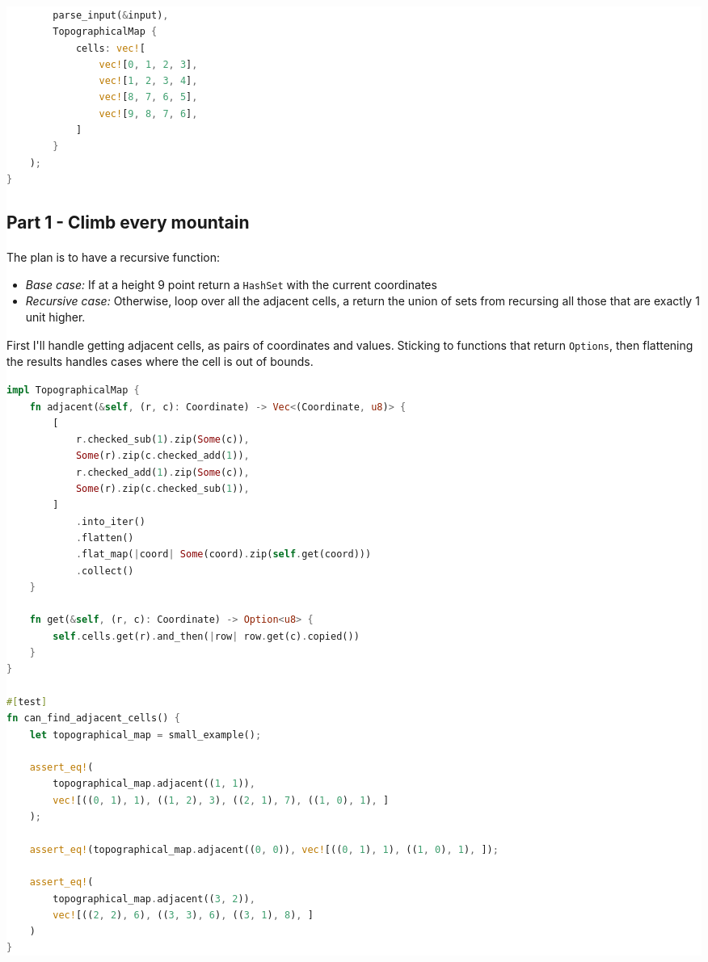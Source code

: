 ```rust
        parse_input(&input),
        TopographicalMap {
            cells: vec![
                vec![0, 1, 2, 3],
                vec![1, 2, 3, 4],
                vec![8, 7, 6, 5],
                vec![9, 8, 7, 6],
            ]
        }
    );
}
```

## Part 1 - Climb every mountain

The plan is to have a recursive function:

- _Base case:_ If at a height 9 point return a `HashSet` with the current coordinates
- _Recursive case:_ Otherwise, loop over all the adjacent cells, a return the union of sets from recursing all those
  that are exactly 1 unit higher.

First I'll handle getting adjacent cells, as pairs of coordinates and values. Sticking to functions that return
`Options`, then flattening the results handles cases where the cell is out of bounds.

```rust
impl TopographicalMap {
    fn adjacent(&self, (r, c): Coordinate) -> Vec<(Coordinate, u8)> {
        [
            r.checked_sub(1).zip(Some(c)),
            Some(r).zip(c.checked_add(1)),
            r.checked_add(1).zip(Some(c)),
            Some(r).zip(c.checked_sub(1)),
        ]
            .into_iter()
            .flatten()
            .flat_map(|coord| Some(coord).zip(self.get(coord)))
            .collect()
    }
    
    fn get(&self, (r, c): Coordinate) -> Option<u8> {
        self.cells.get(r).and_then(|row| row.get(c).copied())
    }
}

#[test]
fn can_find_adjacent_cells() {
    let topographical_map = small_example();
    
    assert_eq!(
        topographical_map.adjacent((1, 1)),
        vec![((0, 1), 1), ((1, 2), 3), ((2, 1), 7), ((1, 0), 1), ]
    );
    
    assert_eq!(topographical_map.adjacent((0, 0)), vec![((0, 1), 1), ((1, 0), 1), ]);
    
    assert_eq!(
        topographical_map.adjacent((3, 2)),
        vec![((2, 2), 6), ((3, 3), 6), ((3, 1), 8), ]
    )
}
```
